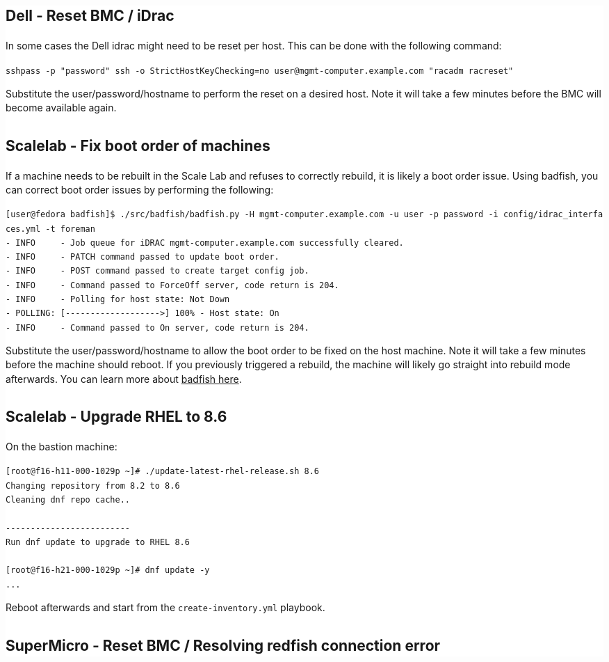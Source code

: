 
## Dell - Reset BMC / iDrac

In some cases the Dell idrac might need to be reset per host. This can be done with the following command:

```console
sshpass -p "password" ssh -o StrictHostKeyChecking=no user@mgmt-computer.example.com "racadm racreset"
```

Substitute the user/password/hostname to perform the reset on a desired host. Note it will take a few minutes before the BMC will become available again.

## Scalelab - Fix boot order of machines

If a machine needs to be rebuilt in the Scale Lab and refuses to correctly rebuild, it is likely a boot order issue. Using badfish, you can correct boot order issues by performing the following:

```console
[user@fedora badfish]$ ./src/badfish/badfish.py -H mgmt-computer.example.com -u user -p password -i config/idrac_interfaces.yml -t foreman
- INFO     - Job queue for iDRAC mgmt-computer.example.com successfully cleared.
- INFO     - PATCH command passed to update boot order.
- INFO     - POST command passed to create target config job.
- INFO     - Command passed to ForceOff server, code return is 204.
- INFO     - Polling for host state: Not Down
- POLLING: [------------------->] 100% - Host state: On
- INFO     - Command passed to On server, code return is 204.
```

Substitute the user/password/hostname to allow the boot order to be fixed on the host machine. Note it will take a few minutes before the machine should reboot. If you previously triggered a rebuild, the machine will likely go straight into rebuild mode afterwards. You can learn more about [badfish here](https://github.com/redhat-performance/badfish).

## Scalelab - Upgrade RHEL to 8.6

On the bastion machine:

```console
[root@f16-h11-000-1029p ~]# ./update-latest-rhel-release.sh 8.6
Changing repository from 8.2 to 8.6
Cleaning dnf repo cache..

-------------------------
Run dnf update to upgrade to RHEL 8.6

[root@f16-h21-000-1029p ~]# dnf update -y
...
```

Reboot afterwards and start from the `create-inventory.yml` playbook.

## SuperMicro - Reset BMC / Resolving redfish connection error
